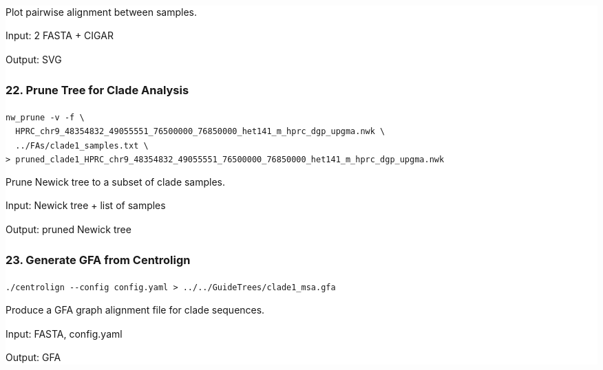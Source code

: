 Plot pairwise alignment between samples.

Input: 2 FASTA + CIGAR

Output: SVG

### 22. Prune Tree for Clade Analysis
```
nw_prune -v -f \
  HPRC_chr9_48354832_49055551_76500000_76850000_het141_m_hprc_dgp_upgma.nwk \
  ../FAs/clade1_samples.txt \
> pruned_clade1_HPRC_chr9_48354832_49055551_76500000_76850000_het141_m_hprc_dgp_upgma.nwk
```

Prune Newick tree to a subset of clade samples.

Input: Newick tree + list of samples

Output: pruned Newick tree

### 23. Generate GFA from Centrolign
`./centrolign --config config.yaml > ../../GuideTrees/clade1_msa.gfa`

Produce a GFA graph alignment file for clade sequences.

Input: FASTA, config.yaml

Output: GFA